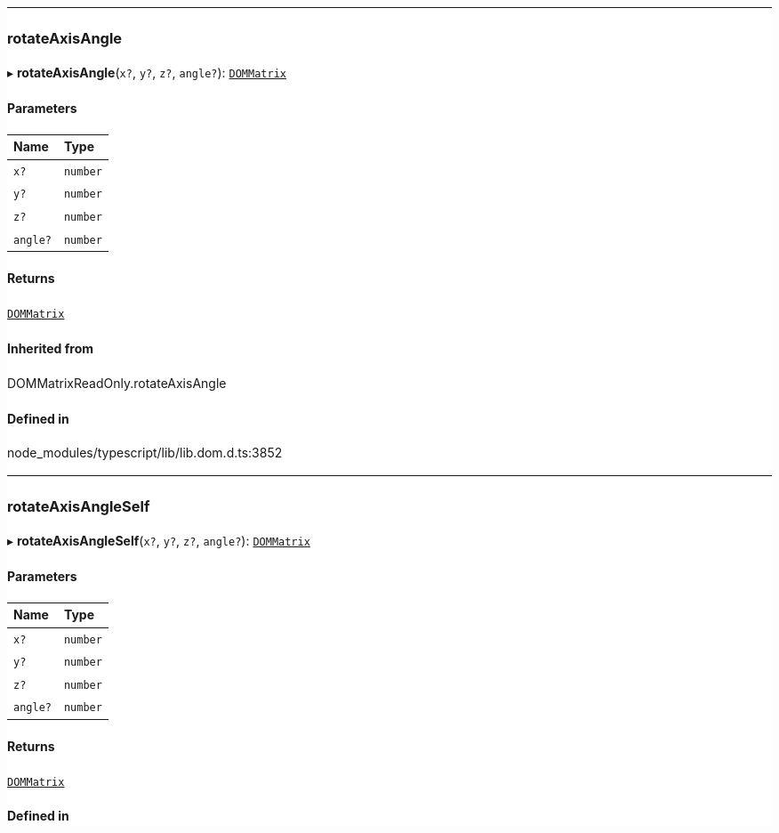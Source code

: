 ___

### rotateAxisAngle

▸ **rotateAxisAngle**(`x?`, `y?`, `z?`, `angle?`): [`DOMMatrix`](../modules/akashaproject_design_system._internal_.md#dommatrix)

#### Parameters

| Name | Type |
| :------ | :------ |
| `x?` | `number` |
| `y?` | `number` |
| `z?` | `number` |
| `angle?` | `number` |

#### Returns

[`DOMMatrix`](../modules/akashaproject_design_system._internal_.md#dommatrix)

#### Inherited from

DOMMatrixReadOnly.rotateAxisAngle

#### Defined in

node_modules/typescript/lib/lib.dom.d.ts:3852

___

### rotateAxisAngleSelf

▸ **rotateAxisAngleSelf**(`x?`, `y?`, `z?`, `angle?`): [`DOMMatrix`](../modules/akashaproject_design_system._internal_.md#dommatrix)

#### Parameters

| Name | Type |
| :------ | :------ |
| `x?` | `number` |
| `y?` | `number` |
| `z?` | `number` |
| `angle?` | `number` |

#### Returns

[`DOMMatrix`](../modules/akashaproject_design_system._internal_.md#dommatrix)

#### Defined in
